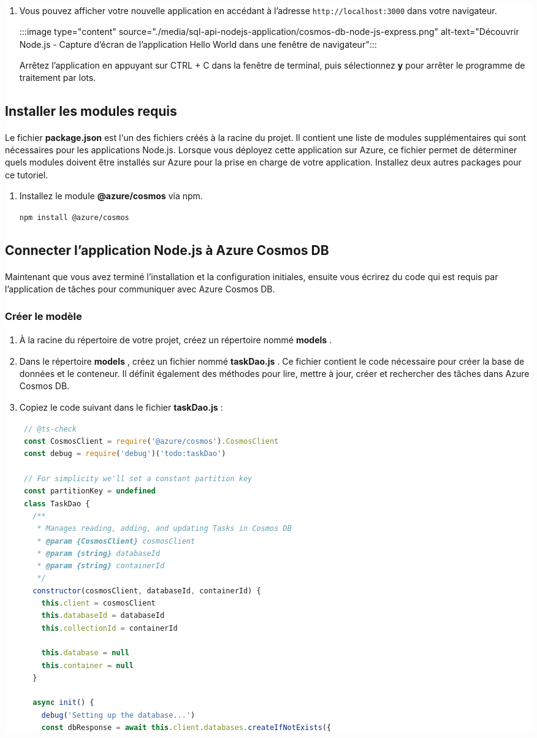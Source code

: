 1. Vous pouvez afficher votre nouvelle application en accédant à l’adresse `http://localhost:3000` dans votre navigateur.
   
   :::image type="content" source="./media/sql-api-nodejs-application/cosmos-db-node-js-express.png" alt-text="Découvrir Node.js - Capture d’écran de l’application Hello World dans une fenêtre de navigateur":::

   Arrêtez l’application en appuyant sur CTRL + C dans la fenêtre de terminal, puis sélectionnez **y** pour arrêter le programme de traitement par lots.

## <a name="install-the-required-modules"></a><a name="_Toc395783179"></a>Installer les modules requis

Le fichier **package.json** est l'un des fichiers créés à la racine du projet. Il contient une liste de modules supplémentaires qui sont nécessaires pour les applications Node.js. Lorsque vous déployez cette application sur Azure, ce fichier permet de déterminer quels modules doivent être installés sur Azure pour la prise en charge de votre application. Installez deux autres packages pour ce tutoriel.

1. Installez le module **\@azure/cosmos** via npm. 

   ```bash
   npm install @azure/cosmos
   ```

## <a name="connect-the-nodejs-application-to-azure-cosmos-db"></a><a name="_Toc395783180"></a>Connecter l’application Node.js à Azure Cosmos DB
Maintenant que vous avez terminé l’installation et la configuration initiales, ensuite vous écrirez du code qui est requis par l’application de tâches pour communiquer avec Azure Cosmos DB.

### <a name="create-the-model"></a>Créer le modèle
1. À la racine du répertoire de votre projet, créez un répertoire nommé **models** .  

2. Dans le répertoire **models** , créez un fichier nommé **taskDao.js** . Ce fichier contient le code nécessaire pour créer la base de données et le conteneur. Il définit également des méthodes pour lire, mettre à jour, créer et rechercher des tâches dans Azure Cosmos DB. 

3. Copiez le code suivant dans le fichier **taskDao.js** :

   ```javascript
    // @ts-check
    const CosmosClient = require('@azure/cosmos').CosmosClient
    const debug = require('debug')('todo:taskDao')

    // For simplicity we'll set a constant partition key
    const partitionKey = undefined
    class TaskDao {
      /**
       * Manages reading, adding, and updating Tasks in Cosmos DB
       * @param {CosmosClient} cosmosClient
       * @param {string} databaseId
       * @param {string} containerId
       */
      constructor(cosmosClient, databaseId, containerId) {
        this.client = cosmosClient
        this.databaseId = databaseId
        this.collectionId = containerId

        this.database = null
        this.container = null
      }

      async init() {
        debug('Setting up the database...')
        const dbResponse = await this.client.databases.createIfNotExists({
   ```